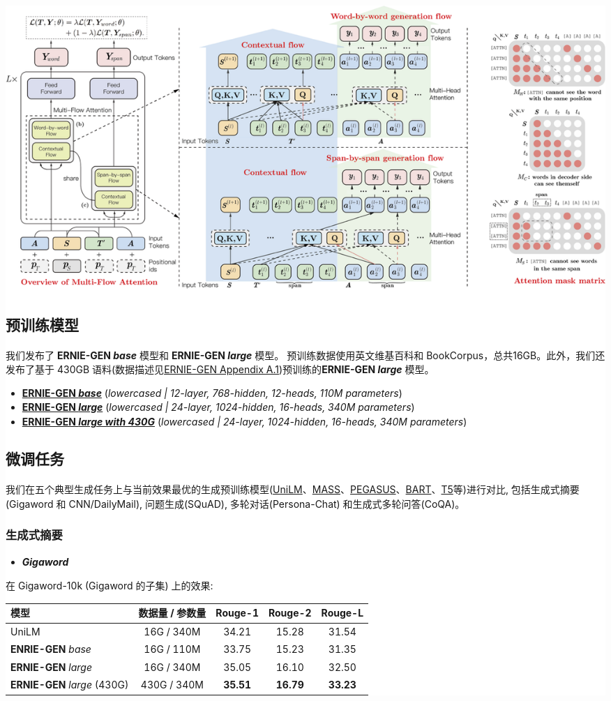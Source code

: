 ![multi-flow-attention](.meta/multi-flow-attention.png)

## 预训练模型

我们发布了 **ERNIE-GEN _base_** 模型和 **ERNIE-GEN _large_** 模型。 预训练数据使用英文维基百科和 BookCorpus，总共16GB。此外，我们还发布了基于 430GB 语料(数据描述见[ERNIE-GEN Appendix A.1](https://arxiv.org/abs/2001.11314))预训练的**ERNIE-GEN _large_** 模型。

- [**ERNIE-GEN _base_**](https://ernie.bj.bcebos.com/ernie_gen_base.tgz) (_lowercased | 12-layer, 768-hidden, 12-heads, 110M parameters_)
- [**ERNIE-GEN _large_**](https://ernie.bj.bcebos.com/ernie_gen_large.tgz) (_lowercased | 24-layer, 1024-hidden, 16-heads, 340M parameters_)
- [**ERNIE-GEN _large with 430G_**](https://ernie.bj.bcebos.com/ernie_gen_large_430g.tgz) (_lowercased | 24-layer, 1024-hidden, 16-heads, 340M parameters_)


## 微调任务

我们在五个典型生成任务上与当前效果最优的生成预训练模型([UniLM](https://arxiv.org/abs/1905.03197)、[MASS](https://arxiv.org/abs/1905.02450)、[PEGASUS](https://arxiv.org/abs/1912.08777)、[BART](https://arxiv.org/abs/1910.13461)、[T5](https://arxiv.org/abs/1910.10683)等)进行对比, 包括生成式摘要 (Gigaword 和 CNN/DailyMail), 问题生成(SQuAD), 多轮对话(Persona-Chat) 和生成式多轮问答(CoQA)。 

### 生成式摘要

- _**Gigaword**_

在 Gigaword-10k (Gigaword 的子集) 上的效果:

| 模型                                                      | <strong>数据量 / 参数量</strong> | <strong>Rouge-1</strong> | <strong>Rouge-2</strong> | <strong>Rouge-L</strong> |
| :-------------------------------------------------------- | :------------------------------: | :----------------------: | :----------------------: | :----------------------: |
| UniLM                 |           16G / 340M             |          34.21           |          15.28           |          31.54           |
| **ENRIE-GEN** _base_  |           16G / 110M             |          33.75           |          15.23           |          31.35           |
| **ERNIE-GEN** _large_ |           16G / 340M             |        35.05         |        16.10         |        32.50         |
| **ERNIE-GEN** _large_ (430G) |           430G / 340M           |        **35.51**         |        **16.79**         |        **33.23**         |
